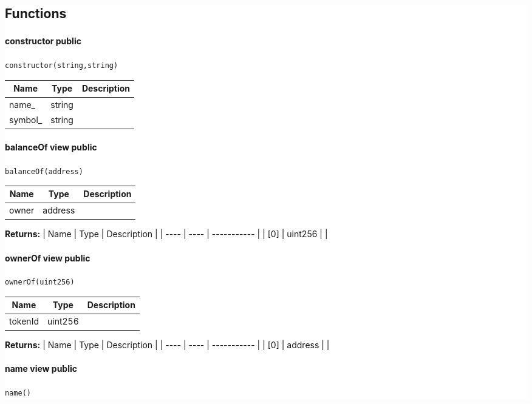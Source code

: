 ## Functions
#### constructor  public


`constructor(string,string)`





| Name | Type | Description |
| ---- | ---- | ----------- |
| name_ | string |  |
| symbol_ | string |  |


#### balanceOf view public


`balanceOf(address)`





| Name | Type | Description |
| ---- | ---- | ----------- |
| owner | address |  |

**Returns:**
| Name | Type | Description |
| ---- | ---- | ----------- |
| [0] | uint256 |  |

#### ownerOf view public


`ownerOf(uint256)`





| Name | Type | Description |
| ---- | ---- | ----------- |
| tokenId | uint256 |  |

**Returns:**
| Name | Type | Description |
| ---- | ---- | ----------- |
| [0] | address |  |

#### name view public


`name()`


